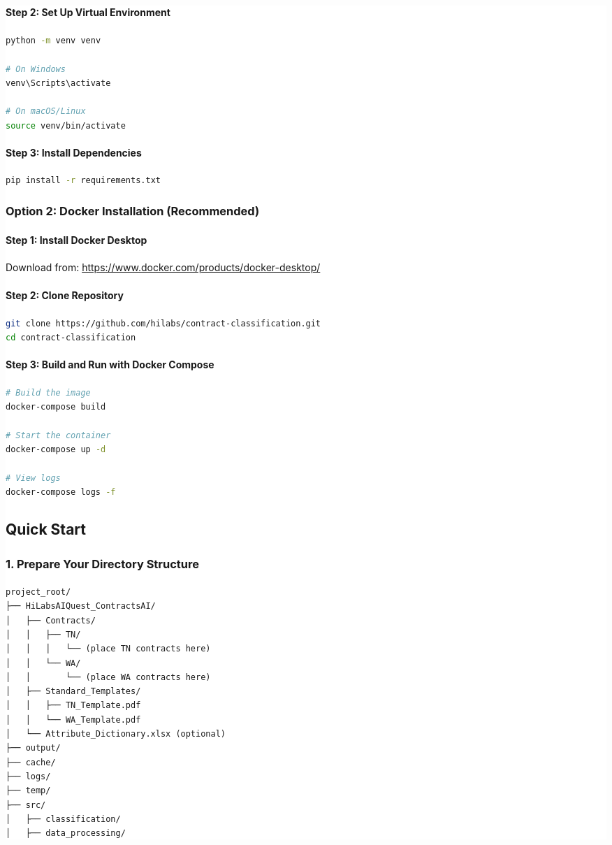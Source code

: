 #### Step 2: Set Up Virtual Environment

```bash
python -m venv venv

# On Windows
venv\Scripts\activate

# On macOS/Linux
source venv/bin/activate
```

#### Step 3: Install Dependencies

```bash
pip install -r requirements.txt
```

### Option 2: Docker Installation (Recommended)

#### Step 1: Install Docker Desktop

Download from: https://www.docker.com/products/docker-desktop/

#### Step 2: Clone Repository

```bash
git clone https://github.com/hilabs/contract-classification.git
cd contract-classification
```

#### Step 3: Build and Run with Docker Compose

```bash
# Build the image
docker-compose build

# Start the container
docker-compose up -d

# View logs
docker-compose logs -f
```

## Quick Start

### 1. Prepare Your Directory Structure

```
project_root/
├── HiLabsAIQuest_ContractsAI/
│   ├── Contracts/
│   │   ├── TN/
│   │   │   └── (place TN contracts here)
│   │   └── WA/
│   │       └── (place WA contracts here)
│   ├── Standard_Templates/
│   │   ├── TN_Template.pdf
│   │   └── WA_Template.pdf
│   └── Attribute_Dictionary.xlsx (optional)
├── output/
├── cache/
├── logs/
├── temp/
├── src/
│   ├── classification/
│   ├── data_processing/
```